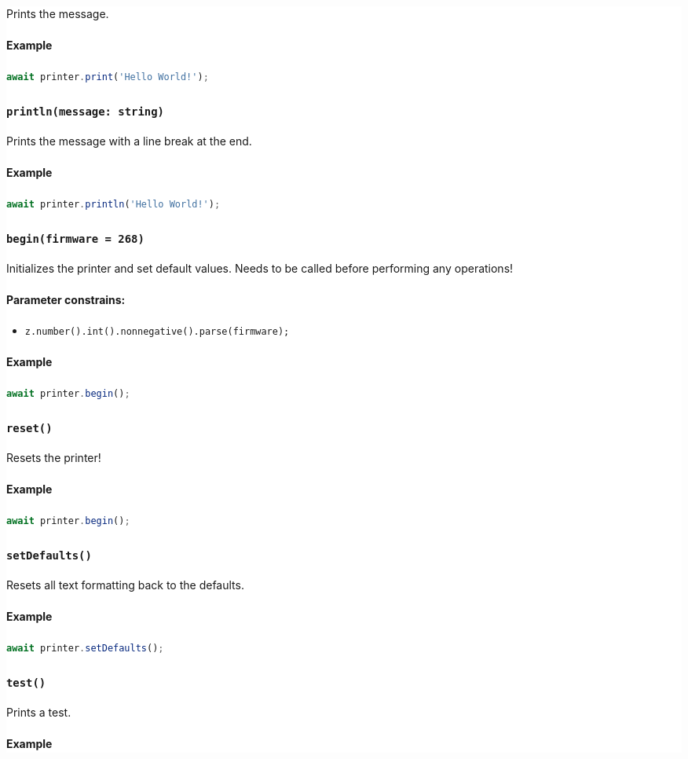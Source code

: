 Prints the message.

#### Example

```typescript
await printer.print('Hello World!');
```

### `println(message: string)`

Prints the message with a line break at the end.

#### Example

```typescript
await printer.println('Hello World!');
```

### `begin(firmware = 268)`

Initializes the printer and set default values. Needs to be called before performing any operations!

#### Parameter constrains:

-   `z.number().int().nonnegative().parse(firmware);`

#### Example

```typescript
await printer.begin();
```

### `reset()`

Resets the printer!

#### Example

```typescript
await printer.begin();
```

### `setDefaults()`

Resets all text formatting back to the defaults.

#### Example

```typescript
await printer.setDefaults();
```

### `test()`

Prints a test.

#### Example
